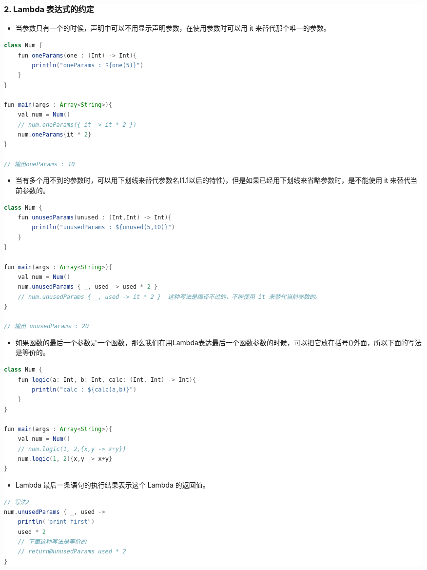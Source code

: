 ### 2. Lambda 表达式的约定
* 当参数只有一个的时候，声明中可以不用显示声明参数，在使用参数时可以用 it 来替代那个唯一的参数。
``` java
class Num {
    fun oneParams(one : (Int) -> Int){
        println("oneParams : ${one(5)}")
    }
}

fun main(args : Array<String>){
    val num = Num()
    // num.oneParams({ it -> it * 2 })
    num.oneParams{it * 2}
}

// 输出oneParams : 10
```

* 当有多个用不到的参数时，可以用下划线来替代参数名(1.1以后的特性)，但是如果已经用下划线来省略参数时，是不能使用 it 来替代当前参数的。

``` java
class Num {
    fun unusedParams(unused : (Int,Int) -> Int){
        println("unusedParams : ${unused(5,10)}")
    }
}

fun main(args : Array<String>){
    val num = Num()
    num.unusedParams { _, used -> used * 2 }
    // num.unusedParams { _, used -> it * 2 }  这种写法是编译不过的，不能使用 it 来替代当前参数的。
}

// 输出 unusedParams : 20
```

* 如果函数的最后一个参数是一个函数，那么我们在用Lambda表达最后一个函数参数的时候，可以把它放在括号()外面，所以下面的写法是等价的。
``` java
class Num {
    fun logic(a: Int, b: Int, calc: (Int, Int) -> Int){
        println("calc : ${calc(a,b)}")
    }
}

fun main(args : Array<String>){
    val num = Num()
    // num.logic(1, 2,{x,y -> x+y})
    num.logic(1, 2){x,y -> x+y}
}
```

* Lambda 最后一条语句的执行结果表示这个 Lambda 的返回值。
``` java
// 写法2
num.unusedParams { _, used ->
    println("print first")
    used * 2
    // 下面这种写法是等价的
    // return@unusedParams used * 2
}
```
